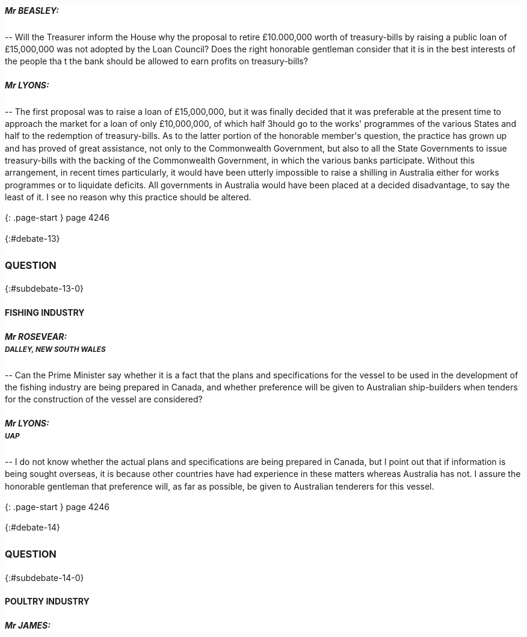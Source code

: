 ##### Mr BEASLEY:

-- Will the Treasurer inform the House why the proposal to retire £10.000,000 worth of treasury-bills by raising a public loan of £15,000,000 was not adopted by the Loan Council? Does the right honorable gentleman consider that it is in the best interests of the people tha t the bank should be allowed to earn profits on treasury-bills? 

##### Mr LYONS:

-- The first proposal was to raise a loan of £15,000,000, but it was finally decided that it was preferable at the present time to approach the market for a loan of only £10,000,000, of which half 3hould go to the works' programmes of the various States and half to the redemption of treasury-bills. As  to the latter portion of the honorable member's question, the practice has grown up and has proved of great assistance, not only to the Commonwealth Government, but also to all the State Governments to issue treasury-bills with the backing of the Commonwealth Government, in which the various banks participate. Without this arrangement, in recent times particularly, it would have been utterly impossible to raise a shilling in Australia either for works programmes or to liquidate deficits. All governments in Australia would have been placed at a decided disadvantage, to say the least of it. I see no reason why this practice should be altered. 

{: .page-start }
page 4246

{:#debate-13}
### QUESTION

{:#subdebate-13-0}
#### FISHING INDUSTRY

##### Mr ROSEVEAR:<br><small class="text-muted">DALLEY, NEW SOUTH WALES</small>

-- Can the Prime Minister say whether it is a fact that the plans and specifications for the vessel to be used in the development of the fishing industry are being prepared in Canada, and whether preference will be given to Australian ship-builders when tenders for the construction of the vessel are considered? 

##### Mr LYONS:<br><small class="text-muted">UAP</small>

-- I do not know whether the actual plans and specifications are being prepared in Canada, but I point out that if information is being sought overseas, it is because other countries have had experience in these matters whereas Australia has not. I assure the honorable gentleman that preference will, as far as possible, be given to Australian tenderers for this vessel. 

{: .page-start }
page 4246

{:#debate-14}
### QUESTION

{:#subdebate-14-0}
#### POULTRY INDUSTRY

##### Mr JAMES:
